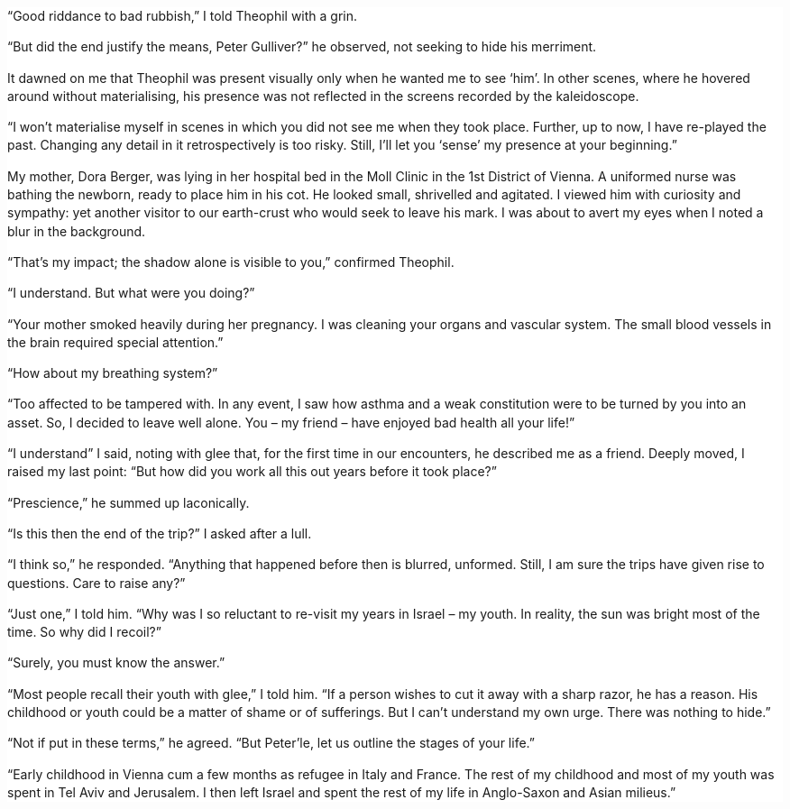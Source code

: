 “Good riddance to bad rubbish,” I told Theophil with a grin.

“But did the end justify the means, Peter Gulliver?” he observed, not seeking to hide his merriment.



It dawned on me that  Theophil was present visually only when he wanted me to see ‘him’. In other scenes, where he hovered around without materialising, his presence was not reflected in the screens recorded by the kaleidoscope.

“I won’t materialise myself in scenes in which you did not see me when they took place. Further, up to now, I have re-played the past. Changing any detail in it retrospectively is too risky. Still, I’ll let you ‘sense’ my presence at your beginning.” 

My mother, Dora Berger, was lying in her hospital bed in the Moll Clinic in the 1st District of Vienna. A uniformed nurse was bathing the newborn, ready to place him in his cot. He looked small, shrivelled and agitated. I viewed him with curiosity and sympathy: yet another visitor to our earth-crust who would seek to leave his mark. I was about to avert my eyes when I noted a blur in the background.

“That’s my impact; the shadow alone is visible to you,” confirmed Theophil.

“I understand. But what were you doing?”

“Your mother smoked heavily during her pregnancy. I was cleaning your organs and vascular system. The small blood vessels in the brain required special attention.”

“How about my breathing system?”

“Too affected to be tampered with. In any event, I saw how asthma and a weak constitution were to be turned by you into an asset. So, I decided to leave well alone. You – my friend – have enjoyed bad health all your life!” 

“I understand” I said, noting with glee that, for the first time in our encounters, he described me as a friend. Deeply moved, I raised my last point: “But how did you work all this out years before it took place?”

“Prescience,” he summed up laconically.



“Is this then the end of the trip?” I asked after a lull.

“I think so,” he responded. “Anything that happened before then is blurred, unformed. Still, I am sure the trips have given rise to questions. Care to raise any?”  

“Just one,” I told him. “Why was I so reluctant to re-visit my years in Israel – my youth. In reality, the sun was bright most of the time. So why did I recoil?”

“Surely, you must know the answer.”

“Most people recall their youth with glee,” I told him. “If a person wishes to cut it away with a sharp razor, he has a reason. His childhood or youth could be a matter of shame or of sufferings. But I can’t understand my own urge. There was nothing to hide.”

“Not if put in these terms,” he agreed. “But Peter’le, let us outline the stages of your life.”

“Early childhood in Vienna cum a few months as refugee in Italy and France. The rest of my childhood and most of my youth was spent in Tel Aviv and Jerusalem. I then left Israel and spent the rest of my life in Anglo-Saxon and Asian milieus.”
